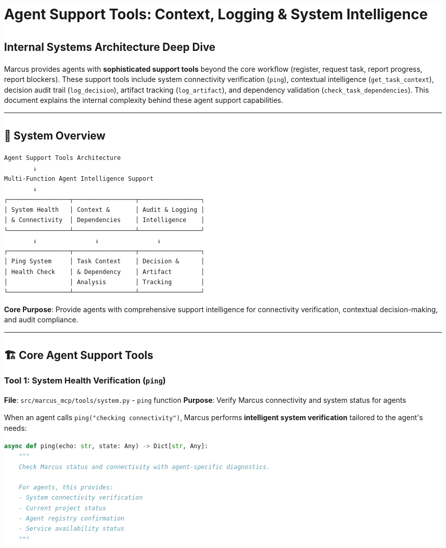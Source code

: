 # Agent Support Tools: Context, Logging & System Intelligence
## Internal Systems Architecture Deep Dive

Marcus provides agents with **sophisticated support tools** beyond the core workflow (register, request task, report progress, report blockers). These support tools include system connectivity verification (`ping`), contextual intelligence (`get_task_context`), decision audit trail (`log_decision`), artifact tracking (`log_artifact`), and dependency validation (`check_task_dependencies`). This document explains the internal complexity behind these agent support capabilities.

---

## 🎯 **System Overview**

```
Agent Support Tools Architecture
        ↓
Multi-Function Agent Intelligence Support
        ↓
┌─────────────────┬─────────────────┬─────────────────┐
│ System Health   │ Context &       │ Audit & Logging │
│ & Connectivity  │ Dependencies    │ Intelligence    │
└─────────────────┴─────────────────┴─────────────────┘
        ↓                ↓                ↓
┌─────────────────┬─────────────────┬─────────────────┐
│ Ping System     │ Task Context    │ Decision &      │
│ Health Check    │ & Dependency    │ Artifact        │
│                 │ Analysis        │ Tracking        │
└─────────────────┴─────────────────┴─────────────────┘
```

**Core Purpose**: Provide agents with comprehensive support intelligence for connectivity verification, contextual decision-making, and audit compliance.

---

## 🏗️ **Core Agent Support Tools**

### **Tool 1: System Health Verification (`ping`)**
**File**: `src/marcus_mcp/tools/system.py` - `ping` function
**Purpose**: Verify Marcus connectivity and system status for agents

When an agent calls `ping("checking connectivity")`, Marcus performs **intelligent system verification** tailored to the agent's needs:

```python
async def ping(echo: str, state: Any) -> Dict[str, Any]:
    """
    Check Marcus status and connectivity with agent-specific diagnostics.

    For agents, this provides:
    - System connectivity verification
    - Current project status
    - Agent registry confirmation
    - Service availability status
    """
```
